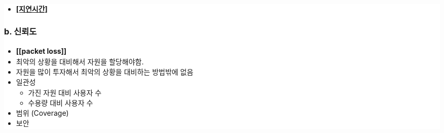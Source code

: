 - **[[지연시간]](http://github.com/mildsalmon/Study/blob/Network/Network/docs/%EC%A7%80%EC%97%B0%EC%8B%9C%EA%B0%84.md)**

### b. 신뢰도

- **[[packet loss]]**
- 최악의 상황을 대비해서 자원을 할당해야함.
- 자원을 많이 투자해서 최악의 상황을 대비하는 방법밖에 없음
- 일관성
	- 가진 자원 대비 사용자 수
	- 수용량 대비 사용자 수
- 범위 (Coverage)
- 보안